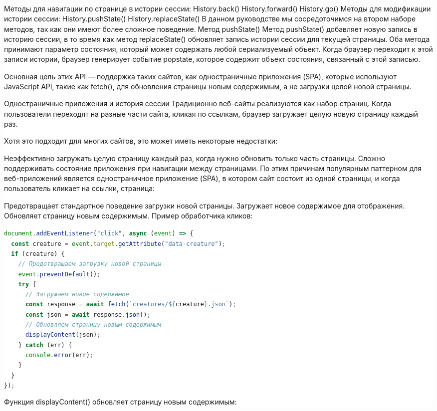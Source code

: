Методы для навигации по странице в истории сессии:
History.back()
History.forward()
History.go()
Методы для модификации истории сессии:
History.pushState()
History.replaceState()
В данном руководстве мы сосредоточимся на втором наборе методов, так как они имеют более сложное поведение.
Метод pushState()
Метод pushState() добавляет новую запись в историю сессии, в то время как метод replaceState() обновляет запись истории сессии для текущей страницы. Оба метода принимают параметр состояния, который может содержать любой сериализуемый объект. Когда браузер переходит к этой записи истории, браузер генерирует событие popstate, которое содержит объект состояния, связанный с этой записью.

Основная цель этих API — поддержка таких сайтов, как одностраничные приложения (SPA), которые используют JavaScript API, такие как fetch(), для обновления страницы новым содержимым, а не загрузки целой новой страницы.

Одностраничные приложения и история сессии
Традиционно веб-сайты реализуются как набор страниц. Когда пользователи переходят на разные части сайта, кликая по ссылкам, браузер загружает целую новую страницу каждый раз.

Хотя это подходит для многих сайтов, это может иметь некоторые недостатки:

Неэффективно загружать целую страницу каждый раз, когда нужно обновить только часть страницы.
Сложно поддерживать состояние приложения при навигации между страницами.
По этим причинам популярным паттерном для веб-приложений является одностраничное приложение (SPA), в котором сайт состоит из одной страницы, и когда пользователь кликает на ссылки, страница:

Предотвращает стандартное поведение загрузки новой страницы.
Загружает новое содержимое для отображения.
Обновляет страницу новым содержимым.
Пример обработчика кликов:

```javascript 
document.addEventListener("click", async (event) => {
  const creature = event.target.getAttribute("data-creature");
  if (creature) {
    // Предотвращаем загрузку новой страницы
    event.preventDefault();
    try {
      // Загружаем новое содержимое
      const response = await fetch(`creatures/${creature}.json`);
      const json = await response.json();
      // Обновляем страницу новым содержимым
      displayContent(json);
    } catch (err) {
      console.error(err);
    }
  }
});
  ```
Функция displayContent() обновляет страницу новым содержимым:
